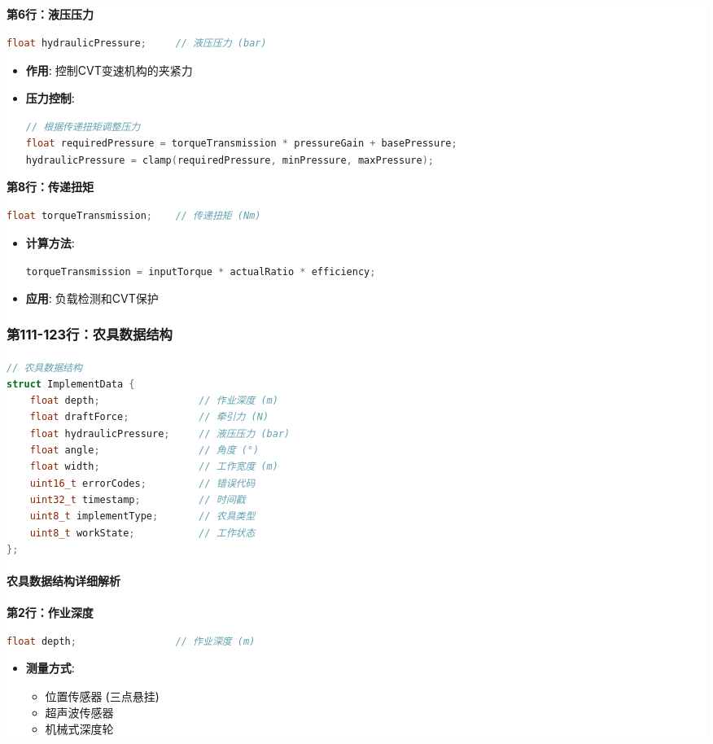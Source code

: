 **第6行：液压压力**

```cpp
float hydraulicPressure;     // 液压压力 (bar)
```

- **作用**: 控制CVT变速机构的夹紧力

- **压力控制**:
  
  ```cpp
  // 根据传递扭矩调整压力
  float requiredPressure = torqueTransmission * pressureGain + basePressure;
  hydraulicPressure = clamp(requiredPressure, minPressure, maxPressure);
  ```

**第8行：传递扭矩**

```cpp
float torqueTransmission;    // 传递扭矩 (Nm)
```

- **计算方法**: 
  
  ```cpp
  torqueTransmission = inputTorque * actualRatio * efficiency;
  ```

- **应用**: 负载检测和CVT保护

### 第111-123行：农具数据结构

```cpp
// 农具数据结构
struct ImplementData {
    float depth;                 // 作业深度 (m)
    float draftForce;            // 牵引力 (N)
    float hydraulicPressure;     // 液压压力 (bar)
    float angle;                 // 角度 (°)
    float width;                 // 工作宽度 (m)
    uint16_t errorCodes;         // 错误代码
    uint32_t timestamp;          // 时间戳
    uint8_t implementType;       // 农具类型
    uint8_t workState;           // 工作状态
};
```

#### 农具数据结构详细解析

**第2行：作业深度**

```cpp
float depth;                 // 作业深度 (m)
```

- **测量方式**: 
  
  - 位置传感器 (三点悬挂)
  - 超声波传感器
  - 机械式深度轮
